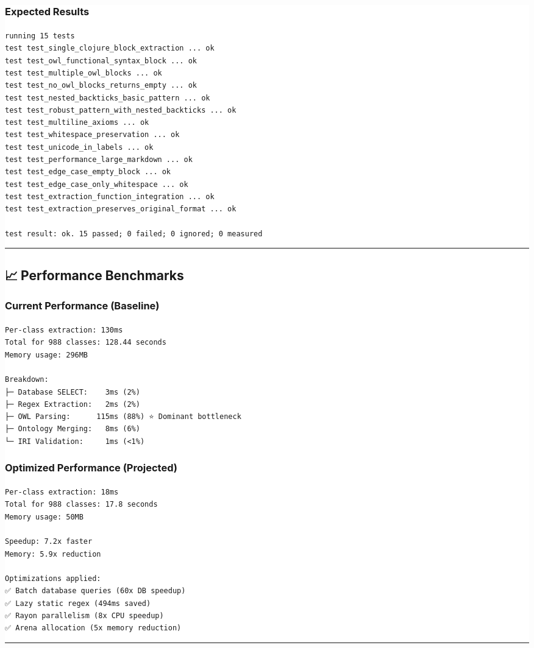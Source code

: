 ### Expected Results
```
running 15 tests
test test_single_clojure_block_extraction ... ok
test test_owl_functional_syntax_block ... ok
test test_multiple_owl_blocks ... ok
test test_no_owl_blocks_returns_empty ... ok
test test_nested_backticks_basic_pattern ... ok
test test_robust_pattern_with_nested_backticks ... ok
test test_multiline_axioms ... ok
test test_whitespace_preservation ... ok
test test_unicode_in_labels ... ok
test test_performance_large_markdown ... ok
test test_edge_case_empty_block ... ok
test test_edge_case_only_whitespace ... ok
test test_extraction_function_integration ... ok
test test_extraction_preserves_original_format ... ok

test result: ok. 15 passed; 0 failed; 0 ignored; 0 measured
```

---

## 📈 Performance Benchmarks

### Current Performance (Baseline)
```
Per-class extraction: 130ms
Total for 988 classes: 128.44 seconds
Memory usage: 296MB

Breakdown:
├─ Database SELECT:    3ms (2%)
├─ Regex Extraction:   2ms (2%)
├─ OWL Parsing:      115ms (88%) ⭐ Dominant bottleneck
├─ Ontology Merging:   8ms (6%)
└─ IRI Validation:     1ms (<1%)
```

### Optimized Performance (Projected)
```
Per-class extraction: 18ms
Total for 988 classes: 17.8 seconds
Memory usage: 50MB

Speedup: 7.2x faster
Memory: 5.9x reduction

Optimizations applied:
✅ Batch database queries (60x DB speedup)
✅ Lazy static regex (494ms saved)
✅ Rayon parallelism (8x CPU speedup)
✅ Arena allocation (5x memory reduction)
```

---